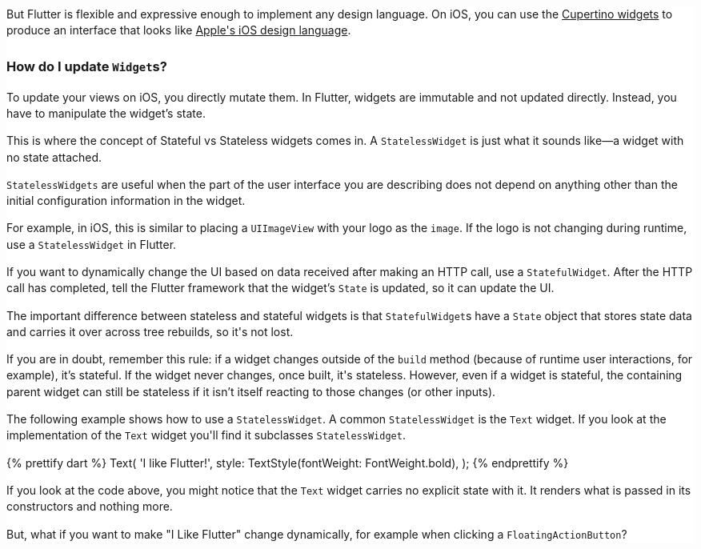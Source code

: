 But Flutter is flexible and expressive enough to implement any design language.
On iOS, you can use the [Cupertino widgets](/docs/development/ui/widgets/cupertino)
to produce an interface that looks like
[Apple's iOS design language](https://developer.apple.com/design/resources/).

### How do I update `Widget`s?

To update your views on iOS, you directly mutate them. In Flutter, widgets are
immutable and not updated directly. Instead, you have to manipulate the
widget’s state.

This is where the concept of Stateful vs Stateless widgets
comes in. A `StatelessWidget` is just what it sounds like&mdash;a widget with no
state attached.

`StatelessWidgets` are useful when the part of the user interface you are
describing does not depend on anything other than the initial configuration
information in the widget.

For example, in iOS, this is similar to placing a `UIImageView` with
your logo as the `image`. If the logo is not changing during runtime,
use a `StatelessWidget` in Flutter.

If you want to dynamically change the UI based on data received after making an
HTTP call, use a `StatefulWidget`. After the HTTP call has
completed, tell the Flutter framework that the widget’s `State` is
updated, so it can update the UI.

The important difference between stateless and
stateful widgets is that `StatefulWidget`s have a `State` object that stores
state data and carries it over across tree rebuilds, so it's not lost.

If you are in doubt, remember this rule: if a widget changes outside of
the `build` method (because of runtime user interactions, for example), it’s stateful.
If the widget never changes, once built, it's stateless.
However, even if a widget is stateful, the containing parent widget can still
be stateless if it isn’t itself reacting to those changes (or other inputs).

The following example shows how to use a `StatelessWidget`. A common
`StatelessWidget` is the `Text` widget. If you look at the implementation of
the `Text` widget you'll find it subclasses `StatelessWidget`.


{% prettify dart %}
Text(
  'I like Flutter!',
  style: TextStyle(fontWeight: FontWeight.bold),
);
{% endprettify %}

If you look at the code above, you might notice that the `Text` widget
carries no explicit state with it. It renders what is passed in its
constructors and nothing more.

But, what if you want to make "I Like Flutter" change dynamically, for example
when clicking a `FloatingActionButton`?
